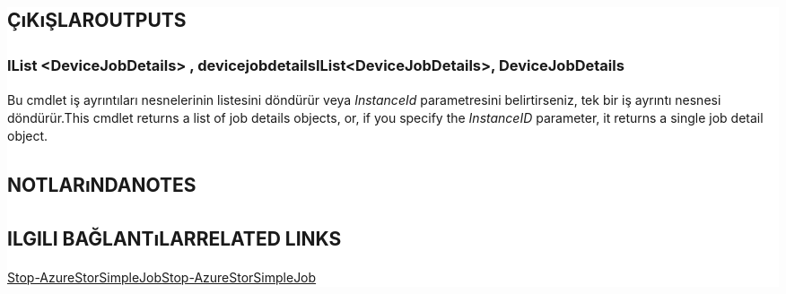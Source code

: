 ## <span data-ttu-id="44814-173">ÇıKıŞLAR</span><span class="sxs-lookup"><span data-stu-id="44814-173">OUTPUTS</span></span>

### <span data-ttu-id="44814-174">IList \<DeviceJobDetails\> , devicejobdetails</span><span class="sxs-lookup"><span data-stu-id="44814-174">IList\<DeviceJobDetails\>, DeviceJobDetails</span></span>
<span data-ttu-id="44814-175">Bu cmdlet iş ayrıntıları nesnelerinin listesini döndürür veya *InstanceId* parametresini belirtirseniz, tek bir iş ayrıntı nesnesi döndürür.</span><span class="sxs-lookup"><span data-stu-id="44814-175">This cmdlet returns a list of job details objects, or, if you specify the *InstanceID* parameter, it returns a single job detail object.</span></span>

## <span data-ttu-id="44814-176">NOTLARıNDA</span><span class="sxs-lookup"><span data-stu-id="44814-176">NOTES</span></span>

## <span data-ttu-id="44814-177">ILGILI BAĞLANTıLAR</span><span class="sxs-lookup"><span data-stu-id="44814-177">RELATED LINKS</span></span>

[<span data-ttu-id="44814-178">Stop-AzureStorSimpleJob</span><span class="sxs-lookup"><span data-stu-id="44814-178">Stop-AzureStorSimpleJob</span></span>](./Stop-AzureStorSimpleJob.md)


